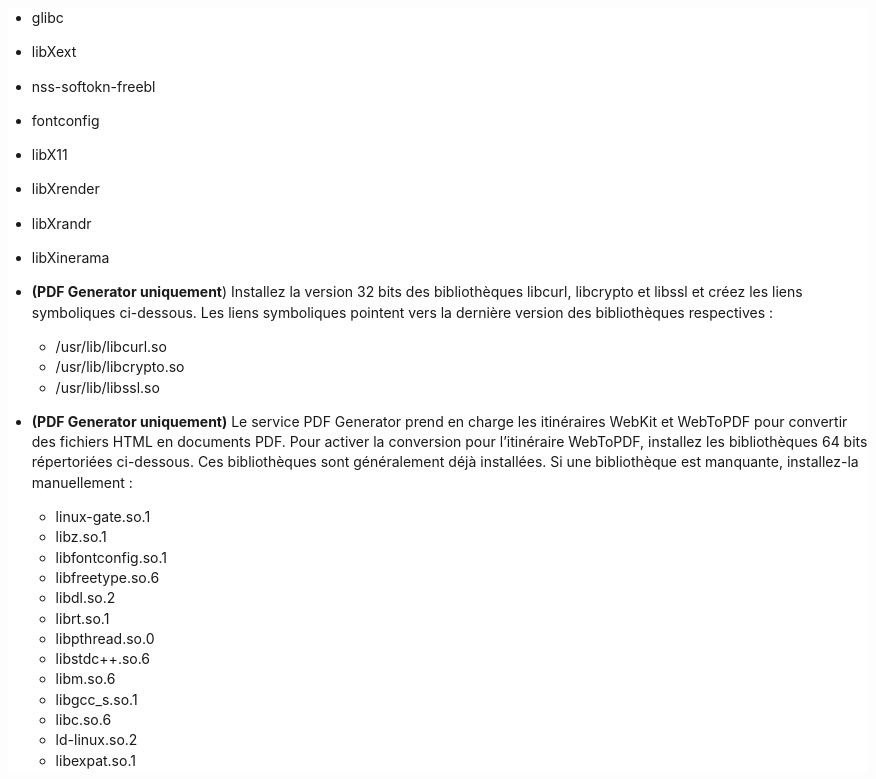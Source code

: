    <td>
    <ul>
     <li>glibc</li>
    </ul> </td>
   <td>
    <ul>
     <li>libXext</li>
    </ul> </td>
   <td>
    <ul>
     <li>nss-softokn-freebl</li>
    </ul> </td>
   <td>
    <ul>
     <li>fontconfig</li>
    </ul> </td>
  </tr>
  <tr>
   <td>
    <ul>
     <li>libX11</li>
    </ul> </td>
   <td>
    <ul>
     <li>libXrender</li>
    </ul> </td>
   <td>
    <ul>
     <li>libXrandr</li>
    </ul> </td>
   <td>
    <ul>
     <li>libXinerama</li>
    </ul> </td>
  </tr>
 </tbody>
</table>

* **(PDF Generator uniquement**) Installez la version 32 bits des bibliothèques libcurl, libcrypto et libssl et créez les liens symboliques ci-dessous. Les liens symboliques pointent vers la dernière version des bibliothèques respectives :

   * /usr/lib/libcurl.so
   * /usr/lib/libcrypto.so
   * /usr/lib/libssl.so

* **(PDF Generator uniquement)** Le service PDF Generator prend en charge les itinéraires WebKit et WebToPDF pour convertir des fichiers HTML en documents PDF. Pour activer la conversion pour l’itinéraire WebToPDF, installez les bibliothèques 64 bits répertoriées ci-dessous. Ces bibliothèques sont généralement déjà installées. Si une bibliothèque est manquante, installez-la manuellement :

   * linux-gate.so.1
   * libz.so.1
   * libfontconfig.so.1
   * libfreetype.so.6
   * libdl.so.2
   * librt.so.1
   * libpthread.so.0
   * libstdc++.so.6
   * libm.so.6
   * libgcc_s.so.1
   * libc.so.6
   * ld-linux.so.2
   * libexpat.so.1